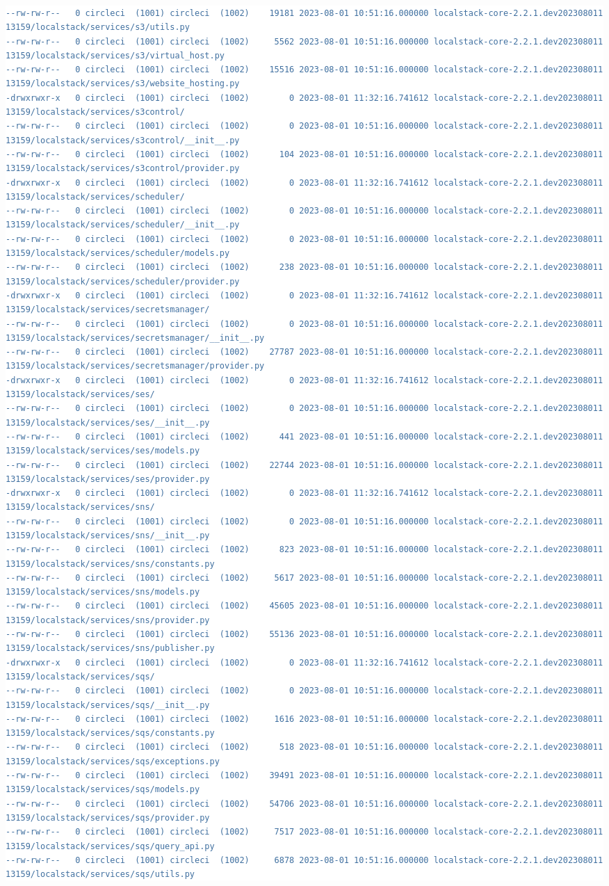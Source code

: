 ```diff
--rw-rw-r--   0 circleci  (1001) circleci  (1002)    19181 2023-08-01 10:51:16.000000 localstack-core-2.2.1.dev20230801113159/localstack/services/s3/utils.py
--rw-rw-r--   0 circleci  (1001) circleci  (1002)     5562 2023-08-01 10:51:16.000000 localstack-core-2.2.1.dev20230801113159/localstack/services/s3/virtual_host.py
--rw-rw-r--   0 circleci  (1001) circleci  (1002)    15516 2023-08-01 10:51:16.000000 localstack-core-2.2.1.dev20230801113159/localstack/services/s3/website_hosting.py
-drwxrwxr-x   0 circleci  (1001) circleci  (1002)        0 2023-08-01 11:32:16.741612 localstack-core-2.2.1.dev20230801113159/localstack/services/s3control/
--rw-rw-r--   0 circleci  (1001) circleci  (1002)        0 2023-08-01 10:51:16.000000 localstack-core-2.2.1.dev20230801113159/localstack/services/s3control/__init__.py
--rw-rw-r--   0 circleci  (1001) circleci  (1002)      104 2023-08-01 10:51:16.000000 localstack-core-2.2.1.dev20230801113159/localstack/services/s3control/provider.py
-drwxrwxr-x   0 circleci  (1001) circleci  (1002)        0 2023-08-01 11:32:16.741612 localstack-core-2.2.1.dev20230801113159/localstack/services/scheduler/
--rw-rw-r--   0 circleci  (1001) circleci  (1002)        0 2023-08-01 10:51:16.000000 localstack-core-2.2.1.dev20230801113159/localstack/services/scheduler/__init__.py
--rw-rw-r--   0 circleci  (1001) circleci  (1002)        0 2023-08-01 10:51:16.000000 localstack-core-2.2.1.dev20230801113159/localstack/services/scheduler/models.py
--rw-rw-r--   0 circleci  (1001) circleci  (1002)      238 2023-08-01 10:51:16.000000 localstack-core-2.2.1.dev20230801113159/localstack/services/scheduler/provider.py
-drwxrwxr-x   0 circleci  (1001) circleci  (1002)        0 2023-08-01 11:32:16.741612 localstack-core-2.2.1.dev20230801113159/localstack/services/secretsmanager/
--rw-rw-r--   0 circleci  (1001) circleci  (1002)        0 2023-08-01 10:51:16.000000 localstack-core-2.2.1.dev20230801113159/localstack/services/secretsmanager/__init__.py
--rw-rw-r--   0 circleci  (1001) circleci  (1002)    27787 2023-08-01 10:51:16.000000 localstack-core-2.2.1.dev20230801113159/localstack/services/secretsmanager/provider.py
-drwxrwxr-x   0 circleci  (1001) circleci  (1002)        0 2023-08-01 11:32:16.741612 localstack-core-2.2.1.dev20230801113159/localstack/services/ses/
--rw-rw-r--   0 circleci  (1001) circleci  (1002)        0 2023-08-01 10:51:16.000000 localstack-core-2.2.1.dev20230801113159/localstack/services/ses/__init__.py
--rw-rw-r--   0 circleci  (1001) circleci  (1002)      441 2023-08-01 10:51:16.000000 localstack-core-2.2.1.dev20230801113159/localstack/services/ses/models.py
--rw-rw-r--   0 circleci  (1001) circleci  (1002)    22744 2023-08-01 10:51:16.000000 localstack-core-2.2.1.dev20230801113159/localstack/services/ses/provider.py
-drwxrwxr-x   0 circleci  (1001) circleci  (1002)        0 2023-08-01 11:32:16.741612 localstack-core-2.2.1.dev20230801113159/localstack/services/sns/
--rw-rw-r--   0 circleci  (1001) circleci  (1002)        0 2023-08-01 10:51:16.000000 localstack-core-2.2.1.dev20230801113159/localstack/services/sns/__init__.py
--rw-rw-r--   0 circleci  (1001) circleci  (1002)      823 2023-08-01 10:51:16.000000 localstack-core-2.2.1.dev20230801113159/localstack/services/sns/constants.py
--rw-rw-r--   0 circleci  (1001) circleci  (1002)     5617 2023-08-01 10:51:16.000000 localstack-core-2.2.1.dev20230801113159/localstack/services/sns/models.py
--rw-rw-r--   0 circleci  (1001) circleci  (1002)    45605 2023-08-01 10:51:16.000000 localstack-core-2.2.1.dev20230801113159/localstack/services/sns/provider.py
--rw-rw-r--   0 circleci  (1001) circleci  (1002)    55136 2023-08-01 10:51:16.000000 localstack-core-2.2.1.dev20230801113159/localstack/services/sns/publisher.py
-drwxrwxr-x   0 circleci  (1001) circleci  (1002)        0 2023-08-01 11:32:16.741612 localstack-core-2.2.1.dev20230801113159/localstack/services/sqs/
--rw-rw-r--   0 circleci  (1001) circleci  (1002)        0 2023-08-01 10:51:16.000000 localstack-core-2.2.1.dev20230801113159/localstack/services/sqs/__init__.py
--rw-rw-r--   0 circleci  (1001) circleci  (1002)     1616 2023-08-01 10:51:16.000000 localstack-core-2.2.1.dev20230801113159/localstack/services/sqs/constants.py
--rw-rw-r--   0 circleci  (1001) circleci  (1002)      518 2023-08-01 10:51:16.000000 localstack-core-2.2.1.dev20230801113159/localstack/services/sqs/exceptions.py
--rw-rw-r--   0 circleci  (1001) circleci  (1002)    39491 2023-08-01 10:51:16.000000 localstack-core-2.2.1.dev20230801113159/localstack/services/sqs/models.py
--rw-rw-r--   0 circleci  (1001) circleci  (1002)    54706 2023-08-01 10:51:16.000000 localstack-core-2.2.1.dev20230801113159/localstack/services/sqs/provider.py
--rw-rw-r--   0 circleci  (1001) circleci  (1002)     7517 2023-08-01 10:51:16.000000 localstack-core-2.2.1.dev20230801113159/localstack/services/sqs/query_api.py
--rw-rw-r--   0 circleci  (1001) circleci  (1002)     6878 2023-08-01 10:51:16.000000 localstack-core-2.2.1.dev20230801113159/localstack/services/sqs/utils.py
```
